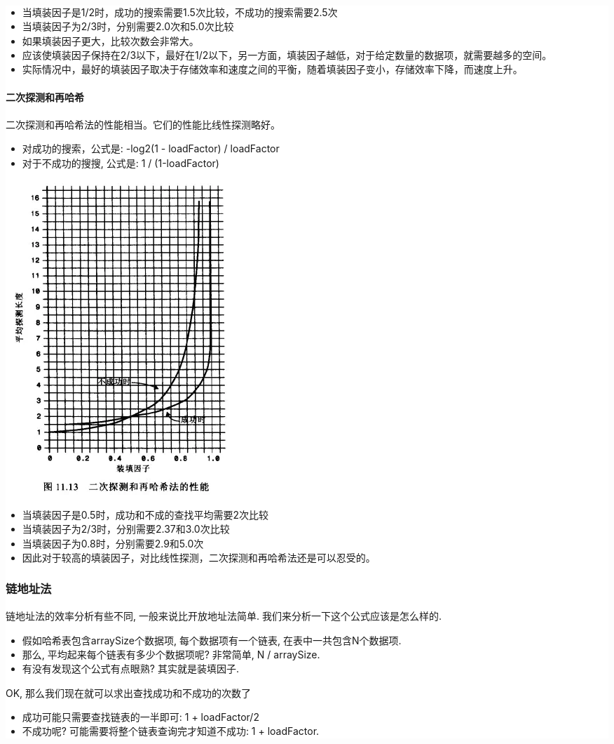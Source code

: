 - 当填装因子是1/2时，成功的搜索需要1.5次比较，不成功的搜索需要2.5次
- 当填装因子为2/3时，分别需要2.0次和5.0次比较
- 如果填装因子更大，比较次数会非常大。
- 应该使填装因子保持在2/3以下，最好在1/2以下，另一方面，填装因子越低，对于给定数量的数据项，就需要越多的空间。
- 实际情况中，最好的填装因子取决于存储效率和速度之间的平衡，随着填装因子变小，存储效率下降，而速度上升。

#### 二次探测和再哈希

二次探测和再哈希法的性能相当。它们的性能比线性探测略好。

- 对成功的搜索，公式是: -log2(1 - loadFactor) / loadFactor
- 对于不成功的搜搜, 公式是: 1 / (1-loadFactor)

![图片](./image/1102036-649b4ac97656c6f3.webp)

- 当填装因子是0.5时，成功和不成的查找平均需要2次比较
- 当填装因子为2/3时，分别需要2.37和3.0次比较
- 当填装因子为0.8时，分别需要2.9和5.0次
- 因此对于较高的填装因子，对比线性探测，二次探测和再哈希法还是可以忍受的。

### 链地址法

链地址法的效率分析有些不同, 一般来说比开放地址法简单. 我们来分析一下这个公式应该是怎么样的.

- 假如哈希表包含arraySize个数据项, 每个数据项有一个链表, 在表中一共包含N个数据项.
- 那么, 平均起来每个链表有多少个数据项呢? 非常简单, N / arraySize.
- 有没有发现这个公式有点眼熟? 其实就是装填因子.

OK, 那么我们现在就可以求出查找成功和不成功的次数了

- 成功可能只需要查找链表的一半即可: 1 + loadFactor/2
- 不成功呢? 可能需要将整个链表查询完才知道不成功: 1 + loadFactor.
